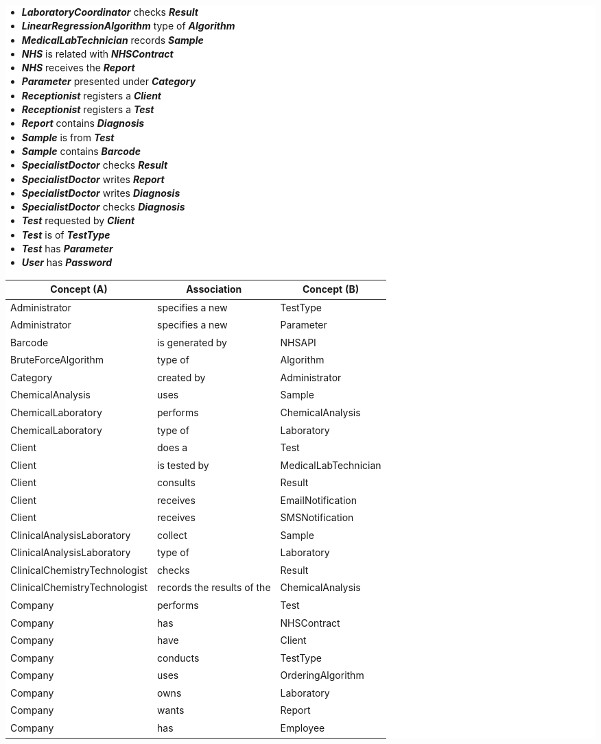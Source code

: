 + **_LaboratoryCoordinator_** checks **_Result_**
+ **_LinearRegressionAlgorithm_** type of **_Algorithm_**
+ **_MedicalLabTechnician_** records **_Sample_**
+ **_NHS_** is related with **_NHSContract_**
+ **_NHS_** receives the **_Report_**
+ **_Parameter_** presented under **_Category_**
+ **_Receptionist_** registers a **_Client_**
+ **_Receptionist_** registers a **_Test_**
+ **_Report_** contains **_Diagnosis_**
+ **_Sample_** is from **_Test_**
+ **_Sample_** contains **_Barcode_**
+ **_SpecialistDoctor_** checks **_Result_**
+ **_SpecialistDoctor_** writes **_Report_**
+ **_SpecialistDoctor_** writes **_Diagnosis_**
+ **_SpecialistDoctor_** checks **_Diagnosis_**
+ **_Test_** requested by **_Client_**
+ **_Test_** is of **_TestType_**
+ **_Test_** has **_Parameter_**
+ **_User_** has **_Password_**

| Concept (A)                   | Association                | Concept (B)                 |
|-------------------------------|----------------------------|-----------------------------|
| Administrator                 | specifies a new            | TestType                    |
| Administrator                 | specifies a new            | Parameter                   |
| Barcode                       | is generated by            | NHSAPI                      |               
| BruteForceAlgorithm           | type of                    | Algorithm                   |
| Category                      | created by                 | Administrator               |
| ChemicalAnalysis              | uses                       | Sample                      |
| ChemicalLaboratory            | performs                   | ChemicalAnalysis            |
| ChemicalLaboratory            | type of                    | Laboratory                  |
| Client                        | does a                     | Test                        |
| Client                        | is tested by               | MedicalLabTechnician        |
| Client                        | consults                   | Result                      |
| Client                        | receives                   | EmailNotification           |
| Client                        | receives                   | SMSNotification             |
| ClinicalAnalysisLaboratory    | collect                    | Sample                      |
| ClinicalAnalysisLaboratory    | type of                    | Laboratory                  |
| ClinicalChemistryTechnologist | checks                     | Result                      |
| ClinicalChemistryTechnologist | records the results of the | ChemicalAnalysis            |
| Company                       | performs                   | Test                        |
| Company                       | has                        | NHSContract                 |
| Company                       | have                       | Client                      |    
| Company                       | conducts                   | TestType                    |
| Company                       | uses                       | OrderingAlgorithm           |
| Company                       | owns                       | Laboratory                  |
| Company                       | wants                      | Report                      |
| Company                       | has                        | Employee                    |